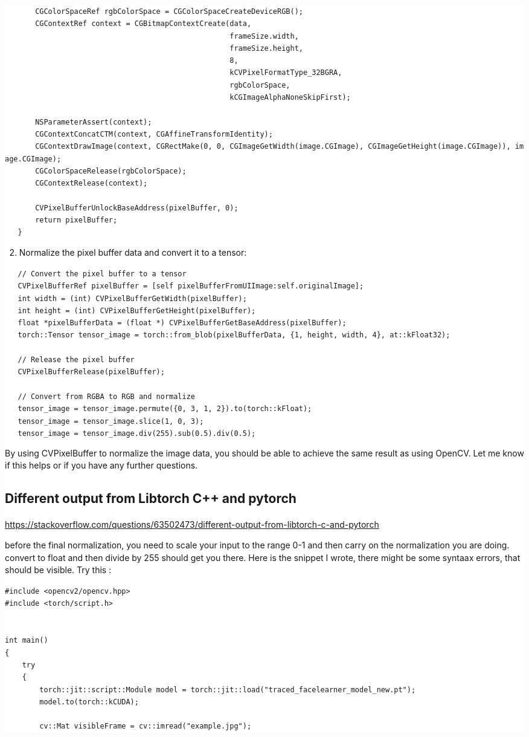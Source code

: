 ```
       CGColorSpaceRef rgbColorSpace = CGColorSpaceCreateDeviceRGB();
       CGContextRef context = CGBitmapContextCreate(data,
                                                    frameSize.width,
                                                    frameSize.height,
                                                    8,
                                                    kCVPixelFormatType_32BGRA,
                                                    rgbColorSpace,
                                                    kCGImageAlphaNoneSkipFirst);
       
       NSParameterAssert(context);
       CGContextConcatCTM(context, CGAffineTransformIdentity);
       CGContextDrawImage(context, CGRectMake(0, 0, CGImageGetWidth(image.CGImage), CGImageGetHeight(image.CGImage)), image.CGImage);
       CGColorSpaceRelease(rgbColorSpace);
       CGContextRelease(context);
       
       CVPixelBufferUnlockBaseAddress(pixelBuffer, 0);
       return pixelBuffer;
   }
```
2. Normalize the pixel buffer data and convert it to a tensor:
```
   // Convert the pixel buffer to a tensor
   CVPixelBufferRef pixelBuffer = [self pixelBufferFromUIImage:self.originalImage];
   int width = (int) CVPixelBufferGetWidth(pixelBuffer);
   int height = (int) CVPixelBufferGetHeight(pixelBuffer);
   float *pixelBufferData = (float *) CVPixelBufferGetBaseAddress(pixelBuffer);
   torch::Tensor tensor_image = torch::from_blob(pixelBufferData, {1, height, width, 4}, at::kFloat32);
   
   // Release the pixel buffer
   CVPixelBufferRelease(pixelBuffer);
   
   // Convert from RGBA to RGB and normalize
   tensor_image = tensor_image.permute({0, 3, 1, 2}).to(torch::kFloat);
   tensor_image = tensor_image.slice(1, 0, 3);
   tensor_image = tensor_image.div(255).sub(0.5).div(0.5);
```
By using CVPixelBuffer to normalize the image data, you should be able to achieve the same result as using OpenCV. Let me know if this helps or if you have any further questions.

## Different output from Libtorch C++ and pytorch

https://stackoverflow.com/questions/63502473/different-output-from-libtorch-c-and-pytorch

before the final normalization, you need to scale your input to the range 0-1 and then carry on the normalization you are doing. convert to float and then divide by 255 should get you there. Here is the snippet I wrote, there might be some syntaax errors, that should be visible.
Try this :

```
#include <opencv2/opencv.hpp>
#include <torch/script.h>


int main()
{
    try
    {
        torch::jit::script::Module model = torch::jit::load("traced_facelearner_model_new.pt");
        model.to(torch::kCUDA);
        
        cv::Mat visibleFrame = cv::imread("example.jpg");

```